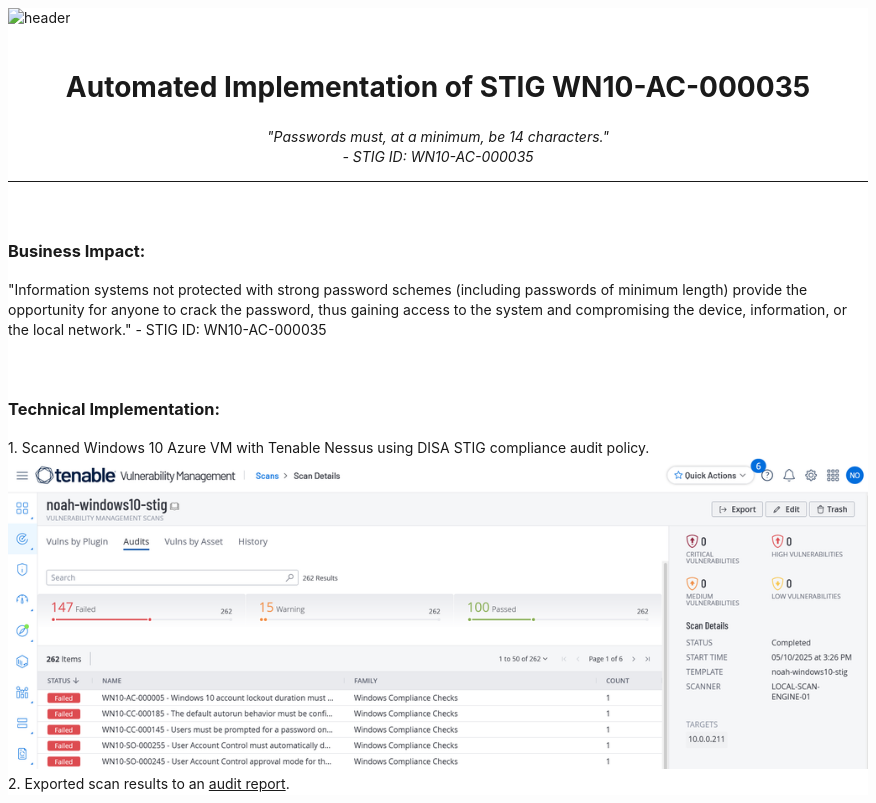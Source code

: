 
<img width=100% src="https://capsule-render.vercel.app/api?type=waving&color=450a0a&height=120&section=header" alt="header"/>


<h1 align=center>Automated Implementation of STIG WN10-AC-000035</h1>


<p align=center><i>"Passwords must, at a minimum, be 14 characters." <br>- STIG ID: WN10-AC-000035</i></p>

<hr><br>


<h3><b>Business Impact:</b></h3>

<p>
"Information systems not protected with strong password schemes (including passwords of minimum length) provide the opportunity for anyone to crack the password, thus gaining access to the system and compromising the device, information, or the local network." - STIG ID: WN10-AC-000035
</p><br>



<h3><b>Technical Implementation:</b></h3>

<p>
1. Scanned Windows 10 Azure VM with Tenable Nessus using DISA STIG compliance audit policy.<br>
<img width=100% src="https://github.com/noah-sec/project-descriptions/blob/main/assets/stig-scan.png">
2. Exported scan results to an <a href="https://github.com/noah-sec/project-descriptions/blob/main/assets/stig-report.pdf">audit report</a>.<br>